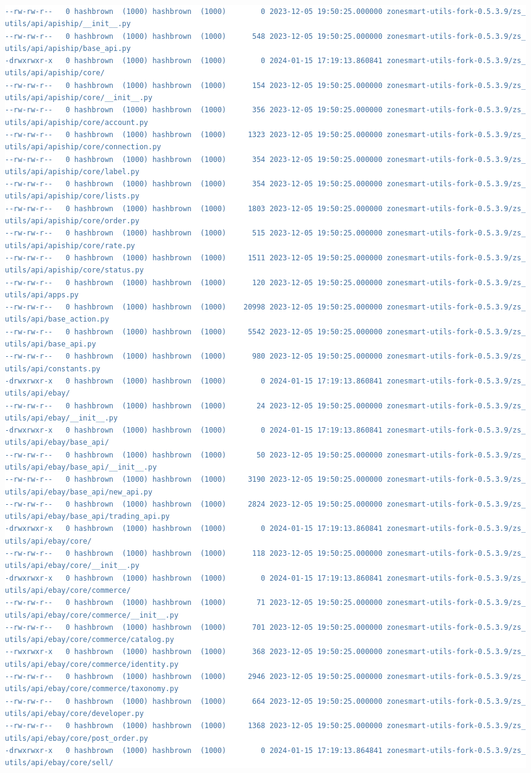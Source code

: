 ```diff
--rw-rw-r--   0 hashbrown  (1000) hashbrown  (1000)        0 2023-12-05 19:50:25.000000 zonesmart-utils-fork-0.5.3.9/zs_utils/api/apiship/__init__.py
--rw-rw-r--   0 hashbrown  (1000) hashbrown  (1000)      548 2023-12-05 19:50:25.000000 zonesmart-utils-fork-0.5.3.9/zs_utils/api/apiship/base_api.py
-drwxrwxr-x   0 hashbrown  (1000) hashbrown  (1000)        0 2024-01-15 17:19:13.860841 zonesmart-utils-fork-0.5.3.9/zs_utils/api/apiship/core/
--rw-rw-r--   0 hashbrown  (1000) hashbrown  (1000)      154 2023-12-05 19:50:25.000000 zonesmart-utils-fork-0.5.3.9/zs_utils/api/apiship/core/__init__.py
--rw-rw-r--   0 hashbrown  (1000) hashbrown  (1000)      356 2023-12-05 19:50:25.000000 zonesmart-utils-fork-0.5.3.9/zs_utils/api/apiship/core/account.py
--rw-rw-r--   0 hashbrown  (1000) hashbrown  (1000)     1323 2023-12-05 19:50:25.000000 zonesmart-utils-fork-0.5.3.9/zs_utils/api/apiship/core/connection.py
--rw-rw-r--   0 hashbrown  (1000) hashbrown  (1000)      354 2023-12-05 19:50:25.000000 zonesmart-utils-fork-0.5.3.9/zs_utils/api/apiship/core/label.py
--rw-rw-r--   0 hashbrown  (1000) hashbrown  (1000)      354 2023-12-05 19:50:25.000000 zonesmart-utils-fork-0.5.3.9/zs_utils/api/apiship/core/lists.py
--rw-rw-r--   0 hashbrown  (1000) hashbrown  (1000)     1803 2023-12-05 19:50:25.000000 zonesmart-utils-fork-0.5.3.9/zs_utils/api/apiship/core/order.py
--rw-rw-r--   0 hashbrown  (1000) hashbrown  (1000)      515 2023-12-05 19:50:25.000000 zonesmart-utils-fork-0.5.3.9/zs_utils/api/apiship/core/rate.py
--rw-rw-r--   0 hashbrown  (1000) hashbrown  (1000)     1511 2023-12-05 19:50:25.000000 zonesmart-utils-fork-0.5.3.9/zs_utils/api/apiship/core/status.py
--rw-rw-r--   0 hashbrown  (1000) hashbrown  (1000)      120 2023-12-05 19:50:25.000000 zonesmart-utils-fork-0.5.3.9/zs_utils/api/apps.py
--rw-rw-r--   0 hashbrown  (1000) hashbrown  (1000)    20998 2023-12-05 19:50:25.000000 zonesmart-utils-fork-0.5.3.9/zs_utils/api/base_action.py
--rw-rw-r--   0 hashbrown  (1000) hashbrown  (1000)     5542 2023-12-05 19:50:25.000000 zonesmart-utils-fork-0.5.3.9/zs_utils/api/base_api.py
--rw-rw-r--   0 hashbrown  (1000) hashbrown  (1000)      980 2023-12-05 19:50:25.000000 zonesmart-utils-fork-0.5.3.9/zs_utils/api/constants.py
-drwxrwxr-x   0 hashbrown  (1000) hashbrown  (1000)        0 2024-01-15 17:19:13.860841 zonesmart-utils-fork-0.5.3.9/zs_utils/api/ebay/
--rw-rw-r--   0 hashbrown  (1000) hashbrown  (1000)       24 2023-12-05 19:50:25.000000 zonesmart-utils-fork-0.5.3.9/zs_utils/api/ebay/__init__.py
-drwxrwxr-x   0 hashbrown  (1000) hashbrown  (1000)        0 2024-01-15 17:19:13.860841 zonesmart-utils-fork-0.5.3.9/zs_utils/api/ebay/base_api/
--rw-rw-r--   0 hashbrown  (1000) hashbrown  (1000)       50 2023-12-05 19:50:25.000000 zonesmart-utils-fork-0.5.3.9/zs_utils/api/ebay/base_api/__init__.py
--rw-rw-r--   0 hashbrown  (1000) hashbrown  (1000)     3190 2023-12-05 19:50:25.000000 zonesmart-utils-fork-0.5.3.9/zs_utils/api/ebay/base_api/new_api.py
--rw-rw-r--   0 hashbrown  (1000) hashbrown  (1000)     2824 2023-12-05 19:50:25.000000 zonesmart-utils-fork-0.5.3.9/zs_utils/api/ebay/base_api/trading_api.py
-drwxrwxr-x   0 hashbrown  (1000) hashbrown  (1000)        0 2024-01-15 17:19:13.860841 zonesmart-utils-fork-0.5.3.9/zs_utils/api/ebay/core/
--rw-rw-r--   0 hashbrown  (1000) hashbrown  (1000)      118 2023-12-05 19:50:25.000000 zonesmart-utils-fork-0.5.3.9/zs_utils/api/ebay/core/__init__.py
-drwxrwxr-x   0 hashbrown  (1000) hashbrown  (1000)        0 2024-01-15 17:19:13.860841 zonesmart-utils-fork-0.5.3.9/zs_utils/api/ebay/core/commerce/
--rw-rw-r--   0 hashbrown  (1000) hashbrown  (1000)       71 2023-12-05 19:50:25.000000 zonesmart-utils-fork-0.5.3.9/zs_utils/api/ebay/core/commerce/__init__.py
--rw-rw-r--   0 hashbrown  (1000) hashbrown  (1000)      701 2023-12-05 19:50:25.000000 zonesmart-utils-fork-0.5.3.9/zs_utils/api/ebay/core/commerce/catalog.py
--rwxrwxr-x   0 hashbrown  (1000) hashbrown  (1000)      368 2023-12-05 19:50:25.000000 zonesmart-utils-fork-0.5.3.9/zs_utils/api/ebay/core/commerce/identity.py
--rw-rw-r--   0 hashbrown  (1000) hashbrown  (1000)     2946 2023-12-05 19:50:25.000000 zonesmart-utils-fork-0.5.3.9/zs_utils/api/ebay/core/commerce/taxonomy.py
--rw-rw-r--   0 hashbrown  (1000) hashbrown  (1000)      664 2023-12-05 19:50:25.000000 zonesmart-utils-fork-0.5.3.9/zs_utils/api/ebay/core/developer.py
--rw-rw-r--   0 hashbrown  (1000) hashbrown  (1000)     1368 2023-12-05 19:50:25.000000 zonesmart-utils-fork-0.5.3.9/zs_utils/api/ebay/core/post_order.py
-drwxrwxr-x   0 hashbrown  (1000) hashbrown  (1000)        0 2024-01-15 17:19:13.864841 zonesmart-utils-fork-0.5.3.9/zs_utils/api/ebay/core/sell/
```